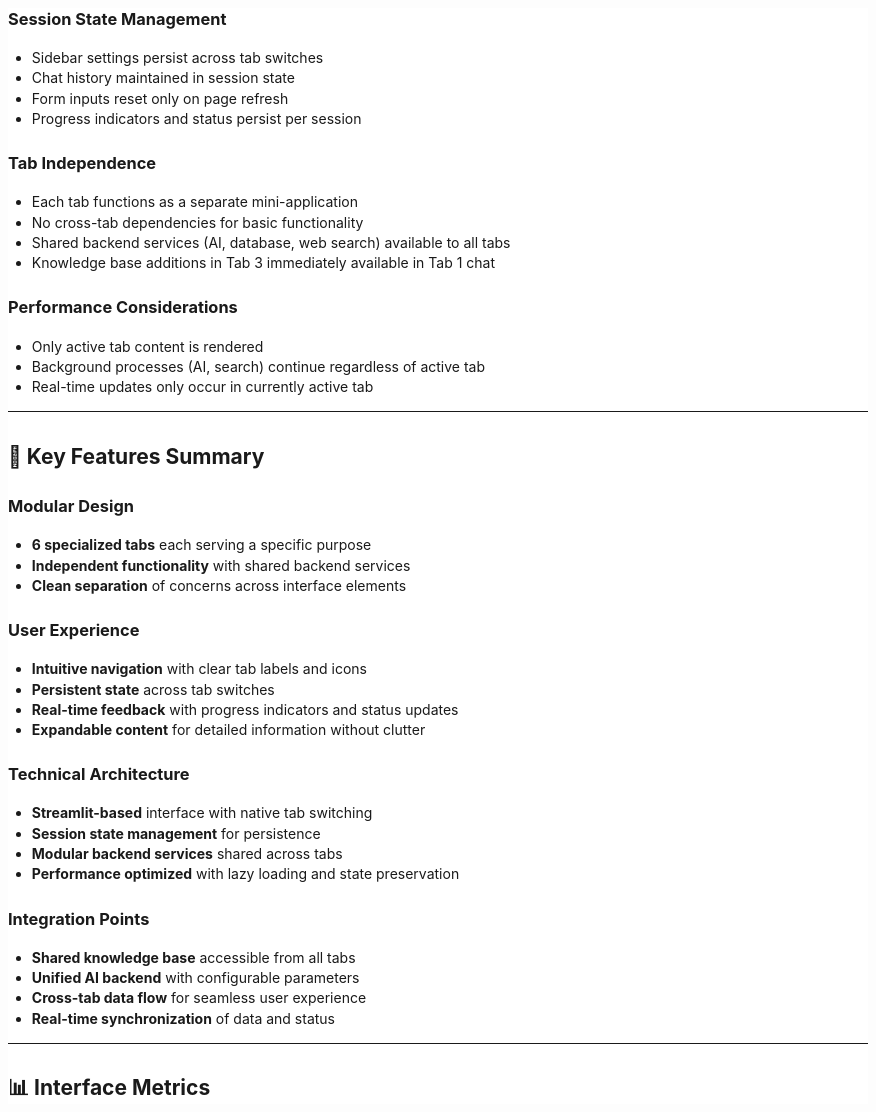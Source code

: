 ### Session State Management
- Sidebar settings persist across tab switches
- Chat history maintained in session state
- Form inputs reset only on page refresh
- Progress indicators and status persist per session

### Tab Independence
- Each tab functions as a separate mini-application
- No cross-tab dependencies for basic functionality
- Shared backend services (AI, database, web search) available to all tabs
- Knowledge base additions in Tab 3 immediately available in Tab 1 chat

### Performance Considerations
- Only active tab content is rendered
- Background processes (AI, search) continue regardless of active tab
- Real-time updates only occur in currently active tab

---

## 🎯 Key Features Summary

### Modular Design
- **6 specialized tabs** each serving a specific purpose
- **Independent functionality** with shared backend services
- **Clean separation** of concerns across interface elements

### User Experience
- **Intuitive navigation** with clear tab labels and icons
- **Persistent state** across tab switches
- **Real-time feedback** with progress indicators and status updates
- **Expandable content** for detailed information without clutter

### Technical Architecture
- **Streamlit-based** interface with native tab switching
- **Session state management** for persistence
- **Modular backend services** shared across tabs
- **Performance optimized** with lazy loading and state preservation

### Integration Points
- **Shared knowledge base** accessible from all tabs
- **Unified AI backend** with configurable parameters
- **Cross-tab data flow** for seamless user experience
- **Real-time synchronization** of data and status

---

## 📊 Interface Metrics
